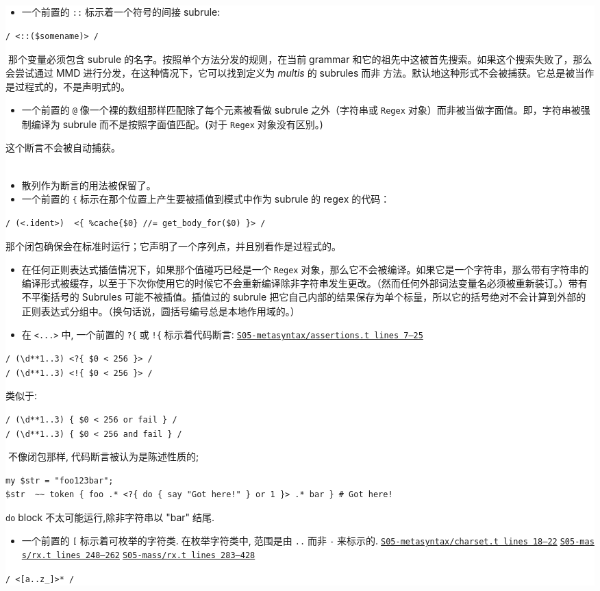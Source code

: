 - 一个前置的 `::` 标示着一个符号的间接 subrule:

```perl6
/ <::($somename)> /
```
  ​
那个变量必须包含 subrule 的名字。按照单个方法分发的规则，在当前 grammar 和它的祖先中这被首先搜索。如果这个搜索失败了，那么会尝试通过 MMD 进行分发，在这种情况下，它可以找到定义为 *multis* 的 subrules 而非 方法。默认地这种形式不会被捕获。它总是被当作是过程式的，不是声明式的。

- 一个前置的 `@` 像一个裸的数组那样匹配除了每个元素被看做 subrule 之外（字符串或 `Regex` 对象）而非被当做字面值。即，字符串被强制编译为 subrule 而不是按照字面值匹配。(对于 `Regex` 对象没有区别。)

这个断言不会被自动捕获。  
​
- 散列作为断言的用法被保留了。
- 一个前置的 `{` 标示在那个位置上产生要被插值到模式中作为 subrule 的 regex 的代码：

```perl6
/ (<.ident>)  <{ %cache{$0} //= get_body_for($0) }> /
```

​那个闭包确保会在标准时运行；它声明了一个序列点，并且别看作是过程式的。

- 在任何正则表达式插值情况下，如果那个值碰巧已经是一个  `Regex` 对象，那么它不会被编译。如果它是一个字符串，那么带有字符串的编译形式被缓存，以至于下次你使用它的时候它不会重新编译除非字符串发生更改。（然而任何外部词法变量名必须被重新装订。）带有不平衡括号的 Subrules 可能不被插值。插值过的 subrule 把它自己内部的结果保存为单个标量，所以它的括号绝对不会计算到外部的正则表达式分组中。（换句话说，圆括号编号总是本地作用域的。）

- 在 `<...>` 中, 一个前置的 `?{` 或 `!{` 标示着代码断言:
[`S05-metasyntax/assertions.t lines 7–25`](https://github.com/perl6/roast/blob/master/S05-metasyntax/assertions.t#L7-L25)
```
/ (\d**1..3) <?{ $0 < 256 }> /
/ (\d**1..3) <!{ $0 < 256 }> /
```

类似于:
```
/ (\d**1..3) { $0 < 256 or fail } /
/ (\d**1..3) { $0 < 256 and fail } /
```
  ​
不像闭包那样, 代码断言被认为是陈述性质的; 
  ​
```perl6
my $str = "foo123bar";
$str  ~~ token { foo .* <?{ do { say "Got here!" } or 1 }> .* bar } # Got here!
```

`do` block 不太可能运行,除非字符串以 "bar" 结尾.

- 一个前置的 `[` 标示着可枚举的字符类. 在枚举字符类中, 范围是由 `..` 而非 `-` 来标示的.
[`S05-metasyntax/charset.t lines 18–22`](https://github.com/perl6/roast/blob/master/S05-metasyntax/charset.t#L18-L22)
[`S05-mass/rx.t lines 248–262`](https://github.com/perl6/roast/blob/master/S05-mass/rx.t#L248-L262)
[`S05-mass/rx.t lines 283–428`](https://github.com/perl6/roast/blob/master/S05-mass/rx.t#L283-L428)
  ​
```perl6
/ <[a..z_]>* /
```
